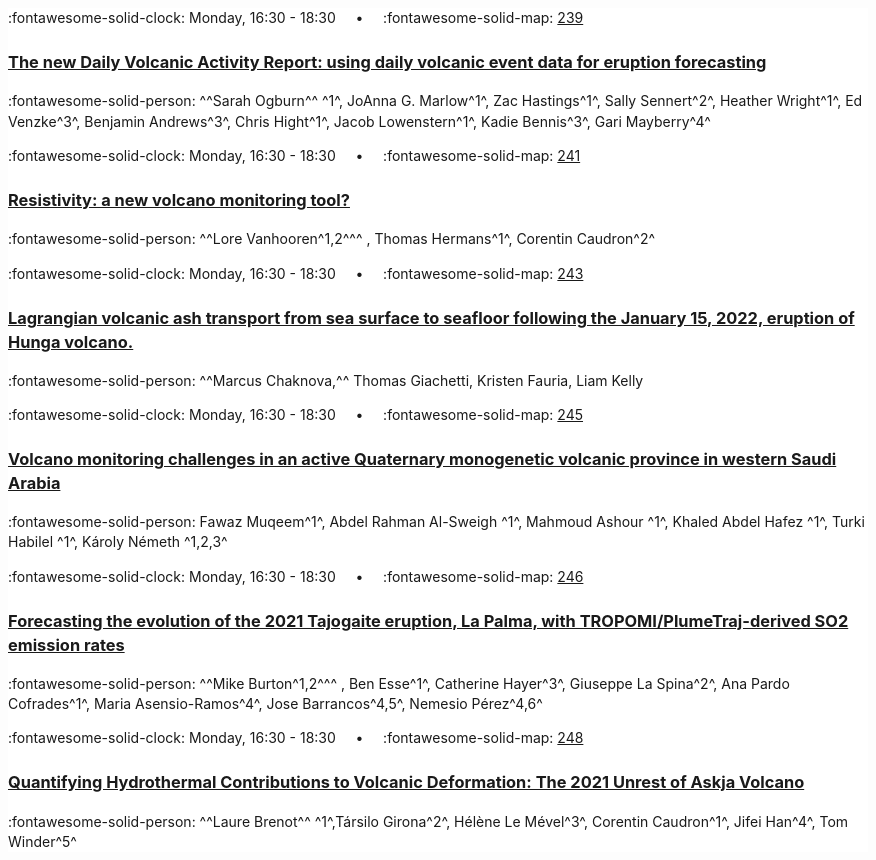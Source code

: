:fontawesome-solid-clock: Monday, 16:30 - 18:30  &nbsp; &nbsp; • &nbsp; &nbsp; :fontawesome-solid-map: [239](../map_poster_boards.md#monday)

### [The new Daily Volcanic Activity Report: using daily volcanic event data for eruption forecasting](../abstracts/2-4-25.md)
:fontawesome-solid-person: ^^Sarah Ogburn^^ ^1^, JoAnna G. Marlow^1^, Zac Hastings^1^, Sally Sennert^2^, Heather Wright^1^, Ed Venzke^3^, Benjamin Andrews^3^, Chris Hight^1^, Jacob Lowenstern^1^, Kadie Bennis^3^, Gari Mayberry^4^

:fontawesome-solid-clock: Monday, 16:30 - 18:30  &nbsp; &nbsp; • &nbsp; &nbsp; :fontawesome-solid-map: [241](../map_poster_boards.md#monday)

### [Resistivity: a new volcano monitoring tool?](../abstracts/2-4-26.md)
:fontawesome-solid-person: ^^Lore Vanhooren^1,2^^^ , Thomas Hermans^1^, Corentin Caudron^2^

:fontawesome-solid-clock: Monday, 16:30 - 18:30  &nbsp; &nbsp; • &nbsp; &nbsp; :fontawesome-solid-map: [243](../map_poster_boards.md#monday)

### [Lagrangian volcanic ash transport from sea surface to seafloor following the January 15, 2022, eruption of Hunga volcano.](../abstracts/2-4-27.md)
:fontawesome-solid-person: ^^Marcus Chaknova,^^  Thomas Giachetti, Kristen Fauria, Liam Kelly

:fontawesome-solid-clock: Monday, 16:30 - 18:30  &nbsp; &nbsp; • &nbsp; &nbsp; :fontawesome-solid-map: [245](../map_poster_boards.md#monday)

### [Volcano monitoring challenges in an active Quaternary monogenetic volcanic province in western Saudi Arabia](../abstracts/2-4-28.md)
:fontawesome-solid-person: Fawaz Muqeem^1^, Abdel Rahman Al-Sweigh ^1^, Mahmoud Ashour ^1^, Khaled Abdel Hafez ^1^, Turki Habilel ^1^, Károly Németh ^1,2,3^

:fontawesome-solid-clock: Monday, 16:30 - 18:30  &nbsp; &nbsp; • &nbsp; &nbsp; :fontawesome-solid-map: [246](../map_poster_boards.md#monday)

### [Forecasting the evolution of the 2021 Tajogaite eruption, La Palma, with TROPOMI/PlumeTraj-derived SO2 emission rates](../abstracts/2-4-29.md)
:fontawesome-solid-person: ^^Mike Burton^1,2^^^ , Ben Esse^1^, Catherine Hayer^3^, Giuseppe La Spina^2^, Ana Pardo Cofrades^1^, Maria Asensio-Ramos^4^, Jose Barrancos^4,5^, Nemesio Pérez^4,6^

:fontawesome-solid-clock: Monday, 16:30 - 18:30  &nbsp; &nbsp; • &nbsp; &nbsp; :fontawesome-solid-map: [248](../map_poster_boards.md#monday)

### [Quantifying Hydrothermal Contributions to Volcanic Deformation: The 2021 Unrest of Askja Volcano](../abstracts/2-4-30.md)
:fontawesome-solid-person: ^^Laure Brenot^^ ^1^,Társilo Girona^2^, Hélène Le Mével^3^, Corentin Caudron^1^, Jifei Han^4^, Tom Winder^5^
